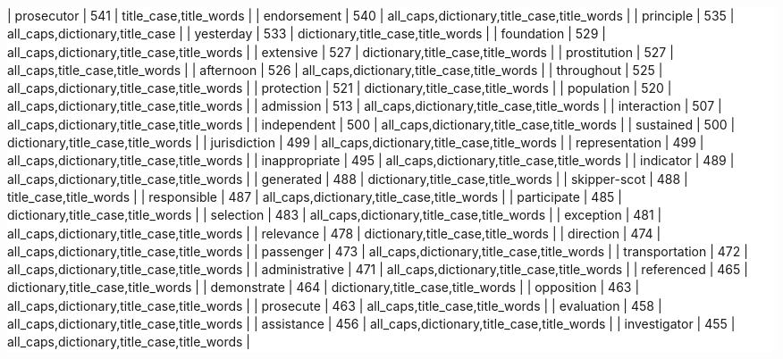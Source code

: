 | prosecutor | 541 | title_case,title_words |
| endorsement | 540 | all_caps,dictionary,title_case,title_words |
| principle | 535 | all_caps,dictionary,title_case |
| yesterday | 533 | dictionary,title_case,title_words |
| foundation | 529 | all_caps,dictionary,title_case,title_words |
| extensive | 527 | dictionary,title_case,title_words |
| prostitution | 527 | all_caps,title_case,title_words |
| afternoon | 526 | all_caps,dictionary,title_case,title_words |
| throughout | 525 | all_caps,dictionary,title_case,title_words |
| protection | 521 | dictionary,title_case,title_words |
| population | 520 | all_caps,dictionary,title_case,title_words |
| admission | 513 | all_caps,dictionary,title_case,title_words |
| interaction | 507 | all_caps,dictionary,title_case,title_words |
| independent | 500 | all_caps,dictionary,title_case,title_words |
| sustained | 500 | dictionary,title_case,title_words |
| jurisdiction | 499 | all_caps,dictionary,title_case,title_words |
| representation | 499 | all_caps,dictionary,title_case,title_words |
| inappropriate | 495 | all_caps,dictionary,title_case,title_words |
| indicator | 489 | all_caps,dictionary,title_case,title_words |
| generated | 488 | dictionary,title_case,title_words |
| skipper-scot | 488 | title_case,title_words |
| responsible | 487 | all_caps,dictionary,title_case,title_words |
| participate | 485 | dictionary,title_case,title_words |
| selection | 483 | all_caps,dictionary,title_case,title_words |
| exception | 481 | all_caps,dictionary,title_case,title_words |
| relevance | 478 | dictionary,title_case,title_words |
| direction | 474 | all_caps,dictionary,title_case,title_words |
| passenger | 473 | all_caps,dictionary,title_case,title_words |
| transportation | 472 | all_caps,dictionary,title_case,title_words |
| administrative | 471 | all_caps,dictionary,title_case,title_words |
| referenced | 465 | dictionary,title_case,title_words |
| demonstrate | 464 | dictionary,title_case,title_words |
| opposition | 463 | all_caps,dictionary,title_case,title_words |
| prosecute | 463 | all_caps,title_case,title_words |
| evaluation | 458 | all_caps,dictionary,title_case,title_words |
| assistance | 456 | all_caps,dictionary,title_case,title_words |
| investigator | 455 | all_caps,dictionary,title_case,title_words |